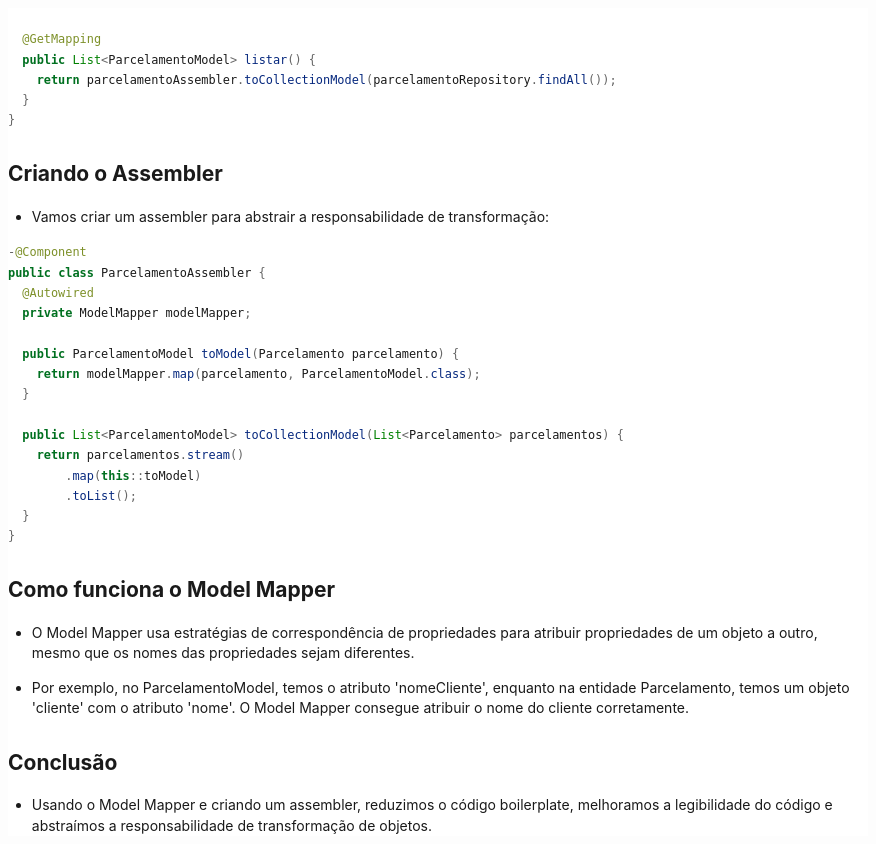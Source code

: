 ````Java

  @GetMapping
  public List<ParcelamentoModel> listar() {
    return parcelamentoAssembler.toCollectionModel(parcelamentoRepository.findAll());
  }
}
````

## Criando o Assembler
- Vamos criar um assembler para abstrair a responsabilidade de transformação:
````Java
-@Component
public class ParcelamentoAssembler {
  @Autowired
  private ModelMapper modelMapper;

  public ParcelamentoModel toModel(Parcelamento parcelamento) {
    return modelMapper.map(parcelamento, ParcelamentoModel.class);
  }

  public List<ParcelamentoModel> toCollectionModel(List<Parcelamento> parcelamentos) {
    return parcelamentos.stream()
        .map(this::toModel)
        .toList();
  }
}
````
## Como funciona o Model Mapper
- O Model Mapper usa estratégias de correspondência de propriedades para atribuir propriedades de um objeto a outro, 
  mesmo que os nomes das propriedades sejam diferentes. 

- Por exemplo, no ParcelamentoModel, temos o atributo 'nomeCliente', enquanto na entidade Parcelamento, temos um 
objeto 'cliente' com o atributo 'nome'. O Model Mapper consegue atribuir o nome do cliente corretamente.     

## Conclusão
- Usando o Model Mapper e criando um assembler, reduzimos o código boilerplate, melhoramos a legibilidade do código 
  e abstraímos a responsabilidade de transformação de objetos. 


